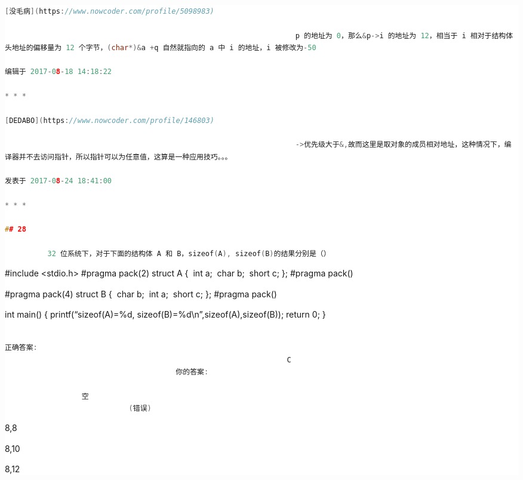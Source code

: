 ```cpp
[没毛病](https://www.nowcoder.com/profile/5098983)

                                                                    p 的地址为 0，那么&p->i 的地址为 12，相当于 i 相对于结构体头地址的偏移量为 12 个字节，(char*)&a +q 自然就指向的 a 中 i 的地址，i 被修改为-50

编辑于 2017-08-18 14:18:22

* * *

[DEDABO](https://www.nowcoder.com/profile/146803)

                                                                    ->优先级大于&,故而这里是取对象的成员相对地址，这种情况下，编译器并不去访问指针，所以指针可以为任意值，这算是一种应用技巧。。。

发表于 2017-08-24 18:41:00

* * *

## 28

          32 位系统下，对于下面的结构体 A 和 B，sizeof(A), sizeof(B)的结果分别是（）   

```
#include <stdio.h>
#pragma pack(2)
struct A {
 int a;
 char b;
 short c;
};
#pragma pack()

#pragma pack(4)
struct B {
 char b;
 int a;
 short c;
};
#pragma pack()

int main() {
    printf(“sizeof(A)=%d, sizeof(B)=%d\n”,sizeof(A),sizeof(B));
    return 0;
}
```cpp

正确答案:
                                                                  C
                                        你的答案:

                  空
                             (错误)

```
8,8
```cpp

```
8,10
```cpp

```
8,12
```cpp

```
